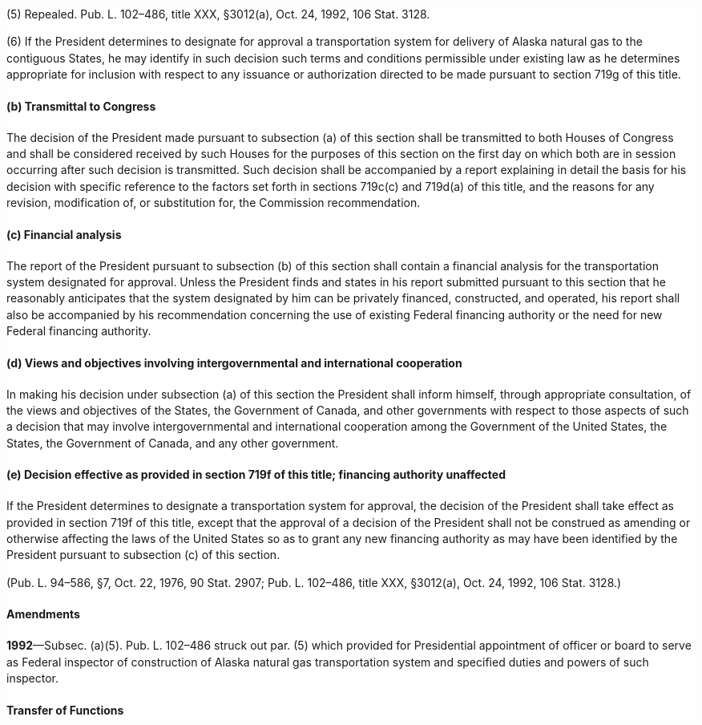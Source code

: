 (5) Repealed. Pub. L. 102–486, title XXX, §3012(a), Oct. 24, 1992, 106 Stat. 3128.

(6) If the President determines to designate for approval a transportation system for delivery of Alaska natural gas to the contiguous States, he may identify in such decision such terms and conditions permissible under existing law as he determines appropriate for inclusion with respect to any issuance or authorization directed to be made pursuant to section 719g of this title.

#### (b) Transmittal to Congress ####

The decision of the President made pursuant to subsection (a) of this section shall be transmitted to both Houses of Congress and shall be considered received by such Houses for the purposes of this section on the first day on which both are in session occurring after such decision is transmitted. Such decision shall be accompanied by a report explaining in detail the basis for his decision with specific reference to the factors set forth in sections 719c(c) and 719d(a) of this title, and the reasons for any revision, modification of, or substitution for, the Commission recommendation.

#### (c) Financial analysis ####

The report of the President pursuant to subsection (b) of this section shall contain a financial analysis for the transportation system designated for approval. Unless the President finds and states in his report submitted pursuant to this section that he reasonably anticipates that the system designated by him can be privately financed, constructed, and operated, his report shall also be accompanied by his recommendation concerning the use of existing Federal financing authority or the need for new Federal financing authority.

#### (d) Views and objectives involving intergovernmental and international cooperation ####

In making his decision under subsection (a) of this section the President shall inform himself, through appropriate consultation, of the views and objectives of the States, the Government of Canada, and other governments with respect to those aspects of such a decision that may involve intergovernmental and international cooperation among the Government of the United States, the States, the Government of Canada, and any other government.

#### (e) Decision effective as provided in section 719f of this title; financing authority unaffected ####

If the President determines to designate a transportation system for approval, the decision of the President shall take effect as provided in section 719f of this title, except that the approval of a decision of the President shall not be construed as amending or otherwise affecting the laws of the United States so as to grant any new financing authority as may have been identified by the President pursuant to subsection (c) of this section.

(Pub. L. 94–586, §7, Oct. 22, 1976, 90 Stat. 2907; Pub. L. 102–486, title XXX, §3012(a), Oct. 24, 1992, 106 Stat. 3128.)

#### Amendments ####

**1992**—Subsec. (a)(5). Pub. L. 102–486 struck out par. (5) which provided for Presidential appointment of officer or board to serve as Federal inspector of construction of Alaska natural gas transportation system and specified duties and powers of such inspector.

#### Transfer of Functions ####
